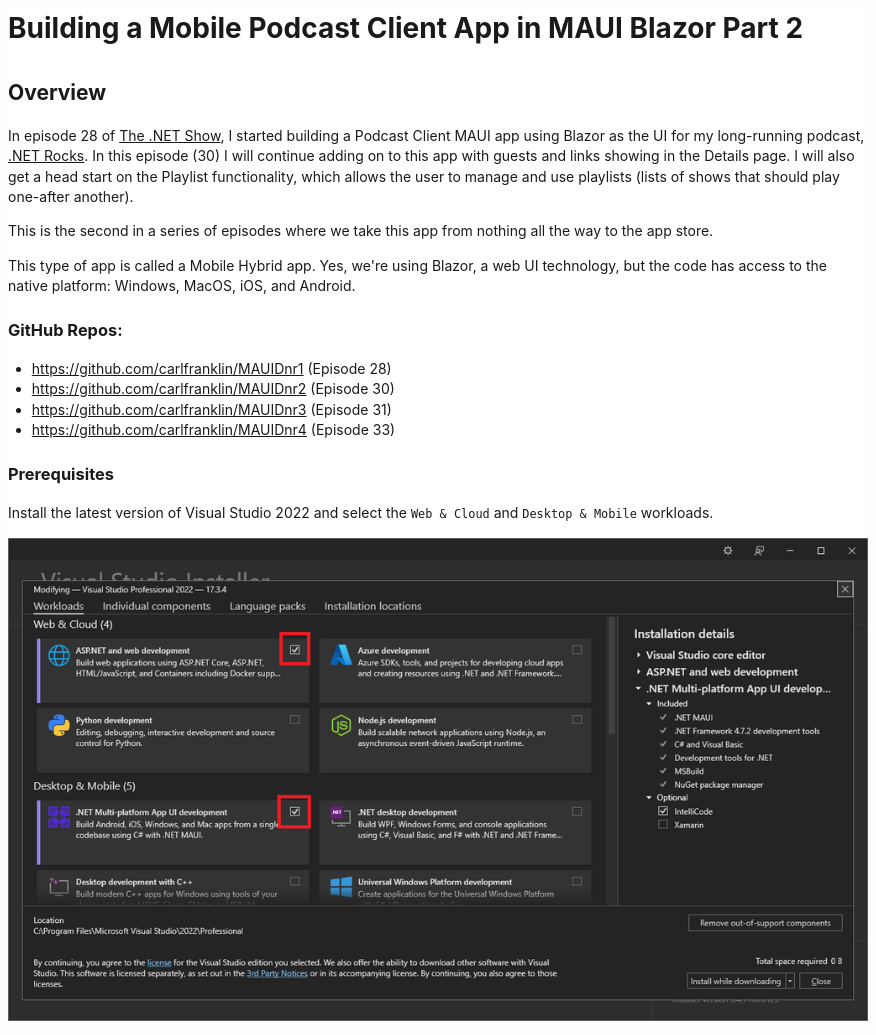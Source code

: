 # Building a Mobile Podcast Client App in MAUI Blazor Part 2

## Overview

In episode 28 of [The .NET Show](https://www.thedotnetshow.com/), I started building a Podcast Client MAUI app using Blazor as the UI for my long-running podcast, [.NET Rocks](https://www.dotnetrocks.com/). In this episode (30) I will continue adding on to this app with guests and links showing in the Details page. I will also get a head start on the Playlist functionality, which allows the user to manage and use playlists (lists of shows that should play one-after another).

This is the second in a series of episodes where we take this app from nothing all the way to the app store.

This type of app is called a Mobile Hybrid app. Yes, we're using Blazor, a web UI technology, but the code has access to the native platform: Windows, MacOS, iOS, and Android.

### GitHub Repos: 

- https://github.com/carlfranklin/MAUIDnr1 (Episode 28)
- https://github.com/carlfranklin/MAUIDnr2 (Episode 30)
- https://github.com/carlfranklin/MAUIDnr3 (Episode 31)
- https://github.com/carlfranklin/MAUIDnr4 (Episode 33)

### Prerequisites

Install the latest version of Visual Studio 2022 and select the `Web & Cloud` and `Desktop & Mobile` workloads.

![image-20220919090949793](md-images/image-20220919090949793.png)
